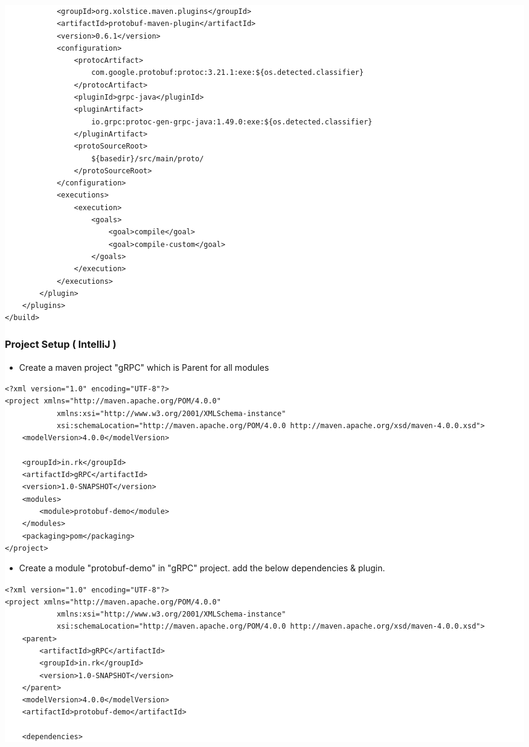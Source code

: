                 <groupId>org.xolstice.maven.plugins</groupId>
                <artifactId>protobuf-maven-plugin</artifactId>
                <version>0.6.1</version>
                <configuration>
                    <protocArtifact>
                        com.google.protobuf:protoc:3.21.1:exe:${os.detected.classifier}
                    </protocArtifact>
                    <pluginId>grpc-java</pluginId>
                    <pluginArtifact>
                        io.grpc:protoc-gen-grpc-java:1.49.0:exe:${os.detected.classifier}
                    </pluginArtifact>
                    <protoSourceRoot>
                        ${basedir}/src/main/proto/
                    </protoSourceRoot>
                </configuration>
                <executions>
                    <execution>
                        <goals>
                            <goal>compile</goal>
                            <goal>compile-custom</goal>
                        </goals>
                    </execution>
                </executions>
            </plugin>
        </plugins>
    </build>
### Project Setup ( IntelliJ ) 

- Create a maven project "gRPC" which is Parent for all modules

```
<?xml version="1.0" encoding="UTF-8"?>
<project xmlns="http://maven.apache.org/POM/4.0.0"
			xmlns:xsi="http://www.w3.org/2001/XMLSchema-instance"
			xsi:schemaLocation="http://maven.apache.org/POM/4.0.0 http://maven.apache.org/xsd/maven-4.0.0.xsd">
	<modelVersion>4.0.0</modelVersion>
	
	<groupId>in.rk</groupId>
	<artifactId>gRPC</artifactId>
	<version>1.0-SNAPSHOT</version>
	<modules>
		<module>protobuf-demo</module>
	</modules>
	<packaging>pom</packaging>
</project>	

```
- Create a module "protobuf-demo" in "gRPC" project. add the below dependencies & plugin.

```
<?xml version="1.0" encoding="UTF-8"?>
<project xmlns="http://maven.apache.org/POM/4.0.0"
			xmlns:xsi="http://www.w3.org/2001/XMLSchema-instance"
			xsi:schemaLocation="http://maven.apache.org/POM/4.0.0 http://maven.apache.org/xsd/maven-4.0.0.xsd">
	<parent>
		<artifactId>gRPC</artifactId>
		<groupId>in.rk</groupId>
		<version>1.0-SNAPSHOT</version>
	</parent>
	<modelVersion>4.0.0</modelVersion>
	<artifactId>protobuf-demo</artifactId>

	<dependencies>
```